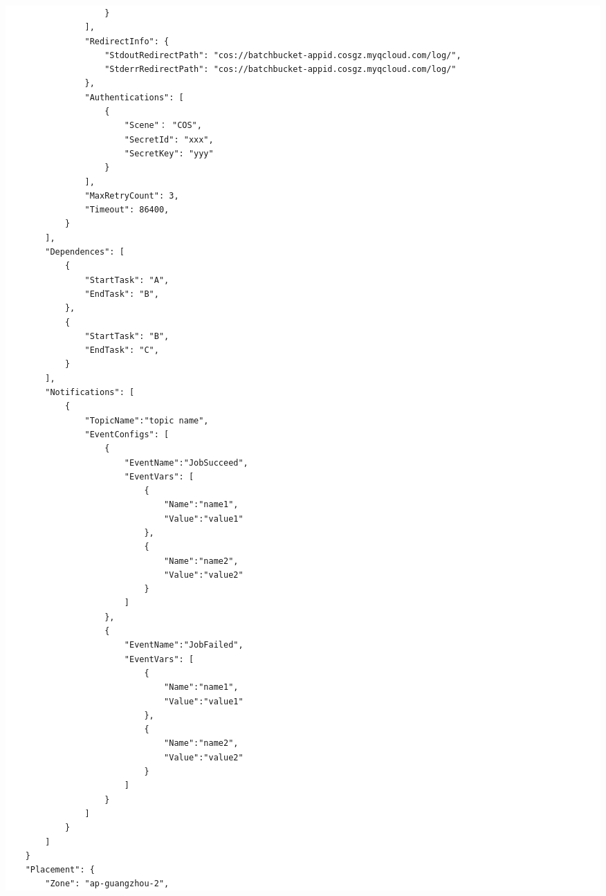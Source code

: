 ```
                    }
                ],
                "RedirectInfo": {
                    "StdoutRedirectPath": "cos://batchbucket-appid.cosgz.myqcloud.com/log/",
                    "StderrRedirectPath": "cos://batchbucket-appid.cosgz.myqcloud.com/log/"
                },
                "Authentications": [
                    {
                        "Scene"： "COS",
                        "SecretId": "xxx",
                        "SecretKey": "yyy"
                    }
                ],
                "MaxRetryCount": 3,
                "Timeout": 86400,
            }
        ],
        "Dependences": [
            {
                "StartTask": "A",
                "EndTask": "B",
            },
            {
                "StartTask": "B",
                "EndTask": "C",
            }
        ],
        "Notifications": [
            {
                "TopicName":"topic name",
                "EventConfigs": [
                    {
                        "EventName":"JobSucceed",
                        "EventVars": [
                            {
                                "Name":"name1",
                                "Value":"value1"
                            },
                            {
                                "Name":"name2",
                                "Value":"value2"
                            }
                        ]
                    },
                    {
                        "EventName":"JobFailed",
                        "EventVars": [
                            {
                                "Name":"name1",
                                "Value":"value1"
                            },
                            {
                                "Name":"name2",
                                "Value":"value2"
                            }
                        ]
                    }
                ]
            }
        ]
    }
    "Placement": {
        "Zone": "ap-guangzhou-2",
```